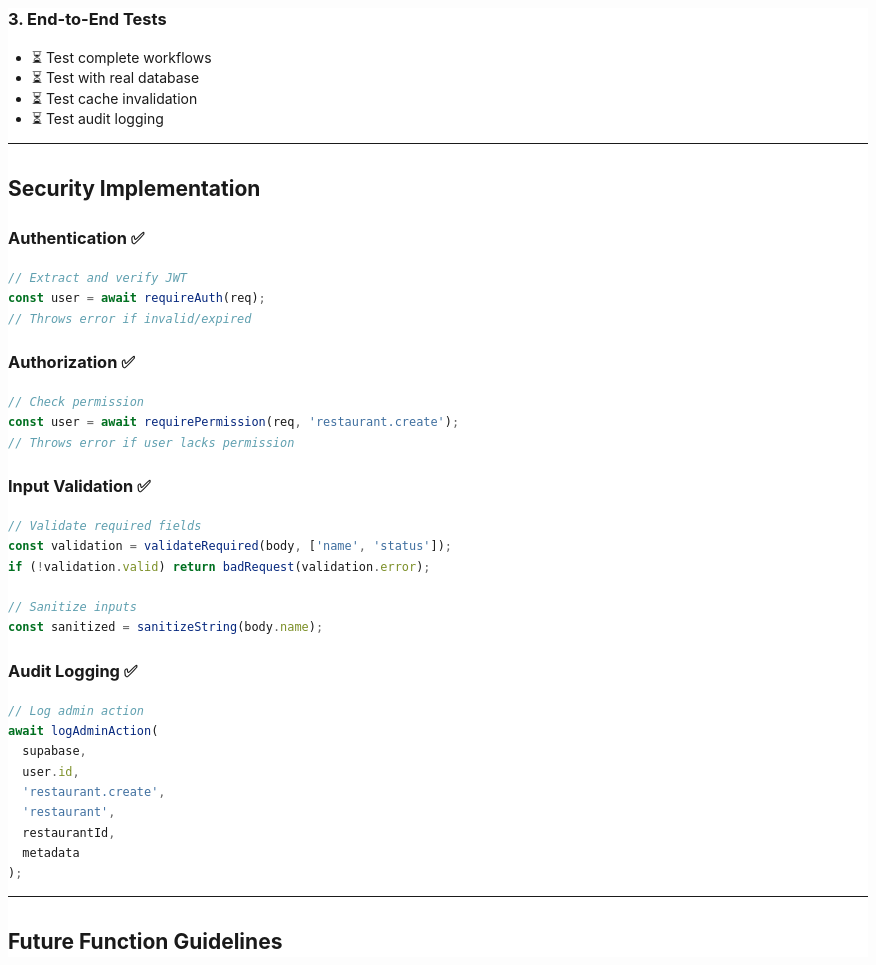 ### 3. End-to-End Tests
- ⏳ Test complete workflows
- ⏳ Test with real database
- ⏳ Test cache invalidation
- ⏳ Test audit logging

---

## Security Implementation

### Authentication ✅
```typescript
// Extract and verify JWT
const user = await requireAuth(req);
// Throws error if invalid/expired
```

### Authorization ✅
```typescript
// Check permission
const user = await requirePermission(req, 'restaurant.create');
// Throws error if user lacks permission
```

### Input Validation ✅
```typescript
// Validate required fields
const validation = validateRequired(body, ['name', 'status']);
if (!validation.valid) return badRequest(validation.error);

// Sanitize inputs
const sanitized = sanitizeString(body.name);
```

### Audit Logging ✅
```typescript
// Log admin action
await logAdminAction(
  supabase,
  user.id,
  'restaurant.create',
  'restaurant',
  restaurantId,
  metadata
);
```

---

## Future Function Guidelines
